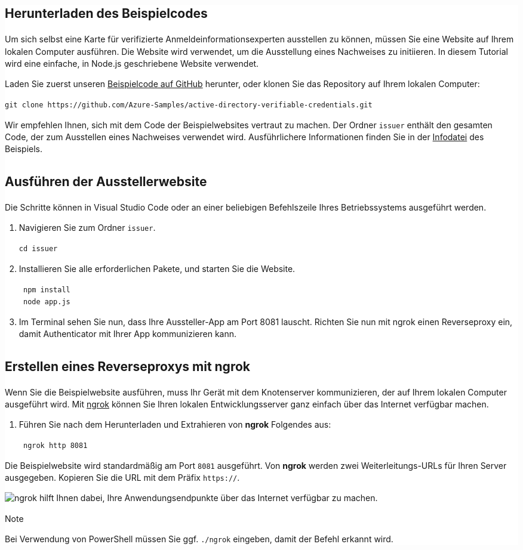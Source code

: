 ## <a name="download-the-sample-code"></a>Herunterladen des Beispielcodes

Um sich selbst eine Karte für verifizierte Anmeldeinformationsexperten ausstellen zu können, müssen Sie eine Website auf Ihrem lokalen Computer ausführen. Die Website wird verwendet, um die Ausstellung eines Nachweises zu initiieren. In diesem Tutorial wird eine einfache, in Node.js geschriebene Website verwendet.

Laden Sie zuerst unseren [Beispielcode auf GitHub](https://github.com/Azure-Samples/active-directory-verifiable-credentials) herunter, oder klonen Sie das Repository auf Ihrem lokalen Computer:

```terminal
git clone https://github.com/Azure-Samples/active-directory-verifiable-credentials.git
```

Wir empfehlen Ihnen, sich mit dem Code der Beispielwebsites vertraut zu machen. Der Ordner `issuer` enthält den gesamten Code, der zum Ausstellen eines Nachweises verwendet wird. Ausführlichere Informationen finden Sie in der [Infodatei](https://github.com/Azure-Samples/active-directory-verifiable-credentials) des Beispiels.

## <a name="run-the-issuer-website"></a>Ausführen der Ausstellerwebsite

Die Schritte können in Visual Studio Code oder an einer beliebigen Befehlszeile Ihres Betriebssystems ausgeführt werden. 

1. Navigieren Sie zum Ordner `issuer`. 

    ```terminal
    cd issuer
    ```

2. Installieren Sie alle erforderlichen Pakete, und starten Sie die Website.

   ```terminal
    npm install
    node app.js
    ```

3. Im Terminal sehen Sie nun, dass Ihre Aussteller-App am Port 8081 lauscht. Richten Sie nun mit ngrok einen Reverseproxy ein, damit Authenticator mit Ihrer App kommunizieren kann. 

## <a name="creating-a-reverse-proxy-with-ngrok"></a>Erstellen eines Reverseproxys mit ngrok

Wenn Sie die Beispielwebsite ausführen, muss Ihr Gerät mit dem Knotenserver kommunizieren, der auf Ihrem lokalen Computer ausgeführt wird. Mit [ngrok](https://ngrok.com/) können Sie Ihren lokalen Entwicklungsserver ganz einfach über das Internet verfügbar machen.

1.  Führen Sie nach dem Herunterladen und Extrahieren von **ngrok** Folgendes aus:

    ```terminal
     ngrok http 8081
    ```

Die Beispielwebsite wird standardmäßig am Port `8081` ausgeführt. Von **ngrok** werden zwei Weiterleitungs-URLs für Ihren Server ausgegeben. Kopieren Sie die URL mit dem Präfix `https://`.

![ngrok hilft Ihnen dabei, Ihre Anwendungsendpunkte über das Internet verfügbar zu machen.](media/get-started-verifiable-credentials/ngrok.png)

>[!NOTE] 
> Bei Verwendung von PowerShell müssen Sie ggf. `./ngrok` eingeben, damit der Befehl erkannt wird.

   ```